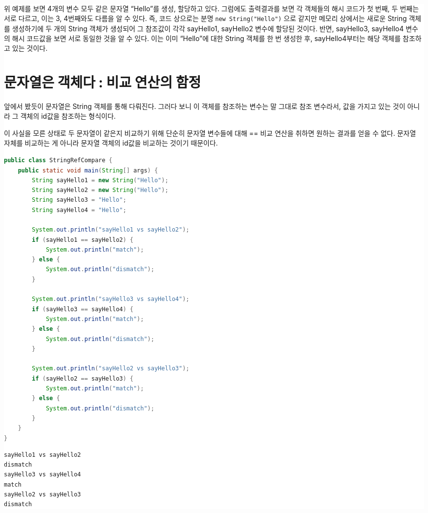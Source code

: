 위 예제를 보면 4개의 변수 모두 같은 문자열 “Hello”를 생성, 할당하고 있다. 그럼에도 출력결과를 보면 각 객체들의 해시 코드가 첫 번째, 두 번째는 서로 다르고, 이는 3, 4번째와도 다름을 알 수 있다. 즉, 코드 상으로는 분명 `new String("Hello")` 으로 같지만 메모리 상에서는 새로운 String 객체를 생성하기에 두 개의 String 객체가 생성되어 그 참조값이 각각 sayHello1, sayHello2 변수에 할당된 것이다. 반면, sayHello3, sayHello4 변수의 해시 코드값을 보면 서로 동일한 것을 알 수 있다. 이는 이미 “Hello”에 대한 String 객체를 한 번 생성한 후, sayHello4부터는 해당 객체를 참조하고 있는 것이다. 

# 문자열은 객체다 : 비교 연산의 함정

앞에서 봤듯이 문자열은 String 객체를 통해 다뤄진다. 그러다 보니 이 객체를 참조하는 변수는 말 그대로 참조 변수라서, 값을 가지고 있는 것이 아니라 그 객체의 id값을 참조하는 형식이다. 

이 사실을 모른 상태로 두 문자열이 같은지 비교하기 위해 단순히 문자열 변수들에 대해 == 비교 연산을 취하면 원하는 결과를 얻을 수 없다. 문자열 자체를 비교하는 게 아니라 문자열 객체의 id값을 비교하는 것이기 때문이다. 

```java
public class StringRefCompare {
    public static void main(String[] args) {
        String sayHello1 = new String("Hello");
        String sayHello2 = new String("Hello");
        String sayHello3 = "Hello";
        String sayHello4 = "Hello";

        System.out.println("sayHello1 vs sayHello2");
        if (sayHello1 == sayHello2) {
            System.out.println("match");
        } else {
            System.out.println("dismatch");
        }

        System.out.println("sayHello3 vs sayHello4");
        if (sayHello3 == sayHello4) {
            System.out.println("match");
        } else {
            System.out.println("dismatch");
        }

        System.out.println("sayHello2 vs sayHello3");
        if (sayHello2 == sayHello3) {
            System.out.println("match");
        } else {
            System.out.println("dismatch");
        }
    }
}

```

```java
sayHello1 vs sayHello2
dismatch
sayHello3 vs sayHello4
match
sayHello2 vs sayHello3
dismatch
```
